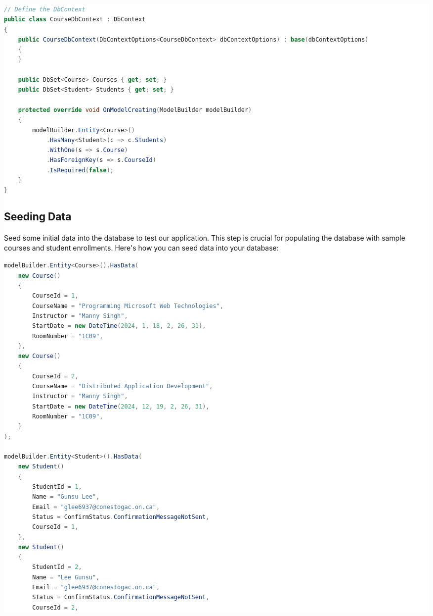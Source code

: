 ```csharp
// Define the DbContext
public class CourseDbContext : DbContext
{
    public CourseDbContext(DbContextOptions<CourseDbContext> dbContextOptions) : base(dbContextOptions)
    {
    }

    public DbSet<Course> Courses { get; set; }
    public DbSet<Student> Students { get; set; }

    protected override void OnModelCreating(ModelBuilder modelBuilder)
    {
        modelBuilder.Entity<Course>()
            .HasMany<Student>(c => c.Students)
            .WithOne(s => s.Course)
            .HasForeignKey(s => s.CourseId)
            .IsRequired(false);
    }
}
```

## Seeding Data
Seed some initial data into the database to test our application. This step is crucial for populating the database with sample courses and student enrollments. Here's how you can seed data into your database:

```csharp
modelBuilder.Entity<Course>().HasData(
    new Course()
    {
        CourseId = 1,
        CourseName = "Programming Microsoft Web Technologies",
        Instructor = "Manny Singh",
        StartDate = new DateTime(2024, 1, 18, 2, 26, 31),
        RoomNumber = "1C09",
    },
    new Course()
    {
        CourseId = 2,
        CourseName = "Distributed Application Development",
        Instructor = "Manny Singh",
        StartDate = new DateTime(2024, 12, 19, 2, 26, 31),
        RoomNumber = "1C09",
    }
);

modelBuilder.Entity<Student>().HasData(
    new Student()
    {
        StudentId = 1,
        Name = "Gunsu Lee",
        Email = "glee6937@conestogac.on.ca",
        Status = ConfirmStatus.ConfirmationMessageNotSent,
        CourseId = 1,
    },
    new Student()
    {
        StudentId = 2,
        Name = "Lee Gunsu",
        Email = "glee6937@conestogac.on.ca",
        Status = ConfirmStatus.ConfirmationMessageNotSent,
        CourseId = 2,
```